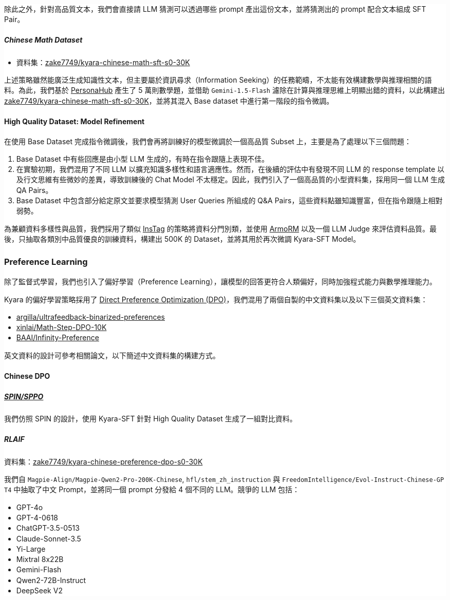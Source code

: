 除此之外，針對高品質文本，我們會直接請 LLM 猜測可以透過哪些 prompt 產出這份文本，並將猜測出的 prompt 配合文本組成 SFT Pair。

##### Chinese Math Dataset

* 資料集：[zake7749/kyara-chinese-math-sft-s0-30K](https://huggingface.co/datasets/zake7749/kyara-chinese-math-sft-s0-30K)

上述策略雖然能廣泛生成知識性文本，但主要屬於資訊尋求（Information Seeking）的任務範疇，不太能有效構建數學與推理相關的語料。為此，我們基於 [PersonaHub](https://huggingface.co/datasets/proj-persona/PersonaHub) 產生了 5 萬則數學題，並借助 `Gemini-1.5-Flash` 濾除在計算與推理思維上明顯出錯的資料，以此構建出 [zake7749/kyara-chinese-math-sft-s0-30K](https://huggingface.co/datasets/zake7749/kyara-chinese-math-sft-s0-30K)，並將其混入 Base dataset 中進行第一階段的指令微調。

#### High Quality Dataset: Model Refinement 

在使用 Base Dataset 完成指令微調後，我們會再將訓練好的模型微調於一個高品質 Subset 上，主要是為了處理以下三個問題：

1. Base Dataset 中有些回應是由小型 LLM 生成的，有時在指令跟隨上表現不佳。
2. 在實驗初期，我們混用了不同 LLM 以擴充知識多樣性和語言適應性。然而，在後續的評估中有發現不同 LLM 的 response template 以及行文思維有些微妙的差異，導致訓練後的 Chat Model 不太穩定。因此，我們引入了一個高品質的小型資料集，採用同一個 LLM 生成 QA Pairs。
3. Base Dataset 中包含部分給定原文並要求模型猜測 User Queries 所組成的 Q&A Pairs，這些資料點雖知識豐富，但在指令跟隨上相對弱勢。

為兼顧資料多樣性與品質，我們採用了類似 [InsTag](https://arxiv.org/abs/2308.07074) 的策略將資料分門別類，並使用 [ArmoRM](https://huggingface.co/RLHFlow/ArmoRM-Llama3-8B-v0.1) 以及一個 LLM Judge 來評估資料品質。最後，只抽取各類別中品質優良的訓練資料，構建出 500K 的 Dataset，並將其用於再次微調 Kyara-SFT Model。

### Preference Learning

除了監督式學習，我們也引入了偏好學習（Preference Learning），讓模型的回答更符合人類偏好，同時加強程式能力與數學推理能力。

Kyara 的偏好學習策略採用了 [Direct Preference Optimization (DPO)](https://arxiv.org/pdf/2305.18290)，我們混用了兩個自製的中文資料集以及以下三個英文資料集：

* [argilla/ultrafeedback-binarized-preferences](https://huggingface.co/datasets/argilla/ultrafeedback-binarized-preferences)
* [xinlai/Math-Step-DPO-10K](https://huggingface.co/datasets/xinlai/Math-Step-DPO-10K)
* [BAAI/Infinity-Preference](https://huggingface.co/datasets/BAAI/Infinity-Preference)

英文資料的設計可參考相關論文，以下簡述中文資料集的構建方式。

#### Chinese DPO

##### [SPIN/SPPO](https://github.com/uclaml/SPIN)

我們仿照 SPIN 的設計，使用 Kyara-SFT 針對 High Quality Dataset 生成了一組對比資料。

##### RLAIF

資料集：[zake7749/kyara-chinese-preference-dpo-s0-30K](https://huggingface.co/datasets/zake7749/kyara-chinese-preference-dpo-s0-30K)

我們自 `Magpie-Align/Magpie-Qwen2-Pro-200K-Chinese`, `hfl/stem_zh_instruction` 與 `FreedomIntelligence/Evol-Instruct-Chinese-GPT4` 中抽取了中文 Prompt，並將同一個 prompt 分發給 4 個不同的 LLM。競爭的 LLM 包括：

* GPT-4o
* GPT-4-0618
* ChatGPT-3.5-0513
* Claude-Sonnet-3.5
* Yi-Large
* Mixtral 8x22B
* Gemini-Flash
* Qwen2-72B-Instruct
* DeepSeek V2
